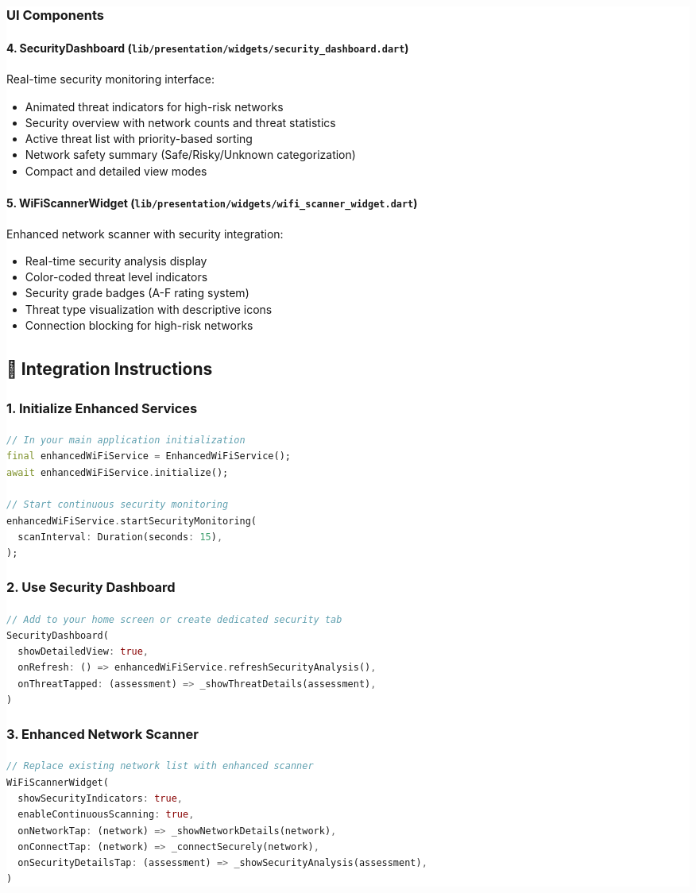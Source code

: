 ### UI Components

#### 4. **SecurityDashboard** (`lib/presentation/widgets/security_dashboard.dart`)
Real-time security monitoring interface:
- Animated threat indicators for high-risk networks
- Security overview with network counts and threat statistics
- Active threat list with priority-based sorting
- Network safety summary (Safe/Risky/Unknown categorization)
- Compact and detailed view modes

#### 5. **WiFiScannerWidget** (`lib/presentation/widgets/wifi_scanner_widget.dart`)
Enhanced network scanner with security integration:
- Real-time security analysis display
- Color-coded threat level indicators
- Security grade badges (A-F rating system)
- Threat type visualization with descriptive icons
- Connection blocking for high-risk networks

## 🔧 Integration Instructions

### 1. **Initialize Enhanced Services**

```dart
// In your main application initialization
final enhancedWiFiService = EnhancedWiFiService();
await enhancedWiFiService.initialize();

// Start continuous security monitoring
enhancedWiFiService.startSecurityMonitoring(
  scanInterval: Duration(seconds: 15),
);
```

### 2. **Use Security Dashboard**

```dart
// Add to your home screen or create dedicated security tab
SecurityDashboard(
  showDetailedView: true,
  onRefresh: () => enhancedWiFiService.refreshSecurityAnalysis(),
  onThreatTapped: (assessment) => _showThreatDetails(assessment),
)
```

### 3. **Enhanced Network Scanner**

```dart
// Replace existing network list with enhanced scanner
WiFiScannerWidget(
  showSecurityIndicators: true,
  enableContinuousScanning: true,
  onNetworkTap: (network) => _showNetworkDetails(network),
  onConnectTap: (network) => _connectSecurely(network),
  onSecurityDetailsTap: (assessment) => _showSecurityAnalysis(assessment),
)
```
